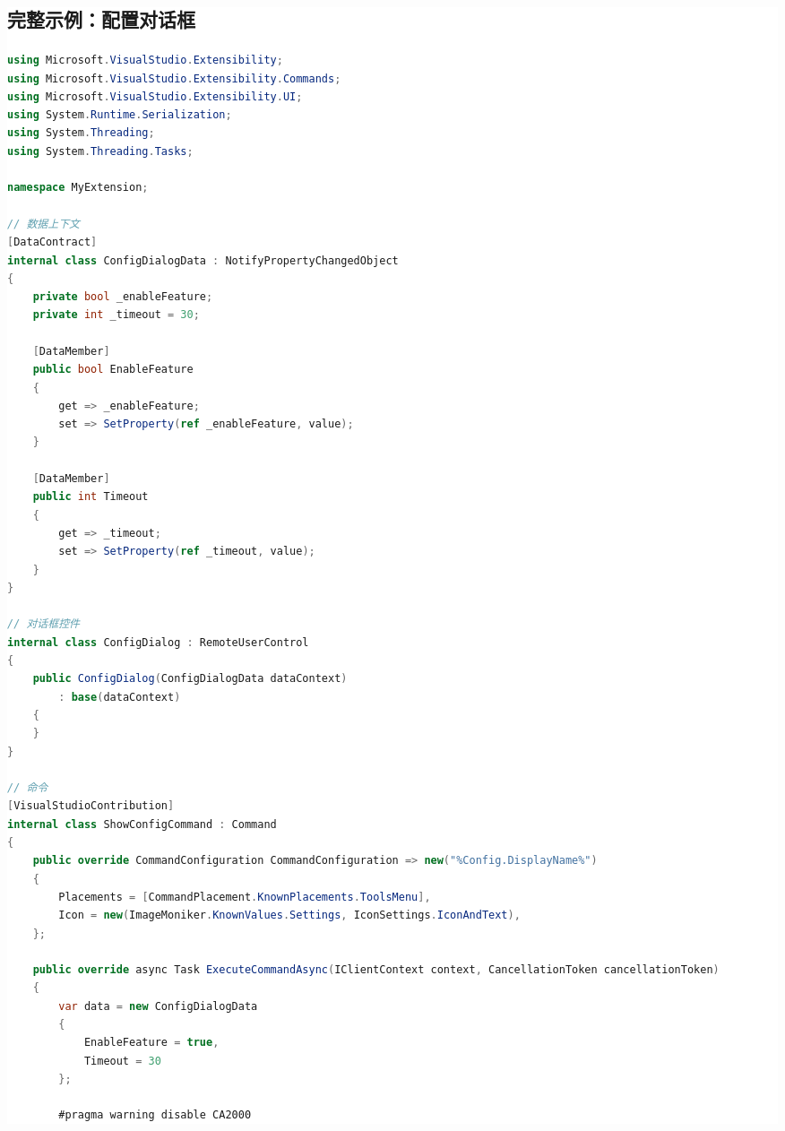 ## 完整示例：配置对话框

```csharp
using Microsoft.VisualStudio.Extensibility;
using Microsoft.VisualStudio.Extensibility.Commands;
using Microsoft.VisualStudio.Extensibility.UI;
using System.Runtime.Serialization;
using System.Threading;
using System.Threading.Tasks;

namespace MyExtension;

// 数据上下文
[DataContract]
internal class ConfigDialogData : NotifyPropertyChangedObject
{
    private bool _enableFeature;
    private int _timeout = 30;

    [DataMember]
    public bool EnableFeature
    {
        get => _enableFeature;
        set => SetProperty(ref _enableFeature, value);
    }

    [DataMember]
    public int Timeout
    {
        get => _timeout;
        set => SetProperty(ref _timeout, value);
    }
}

// 对话框控件
internal class ConfigDialog : RemoteUserControl
{
    public ConfigDialog(ConfigDialogData dataContext)
        : base(dataContext)
    {
    }
}

// 命令
[VisualStudioContribution]
internal class ShowConfigCommand : Command
{
    public override CommandConfiguration CommandConfiguration => new("%Config.DisplayName%")
    {
        Placements = [CommandPlacement.KnownPlacements.ToolsMenu],
        Icon = new(ImageMoniker.KnownValues.Settings, IconSettings.IconAndText),
    };

    public override async Task ExecuteCommandAsync(IClientContext context, CancellationToken cancellationToken)
    {
        var data = new ConfigDialogData
        {
            EnableFeature = true,
            Timeout = 30
        };

        #pragma warning disable CA2000
```
